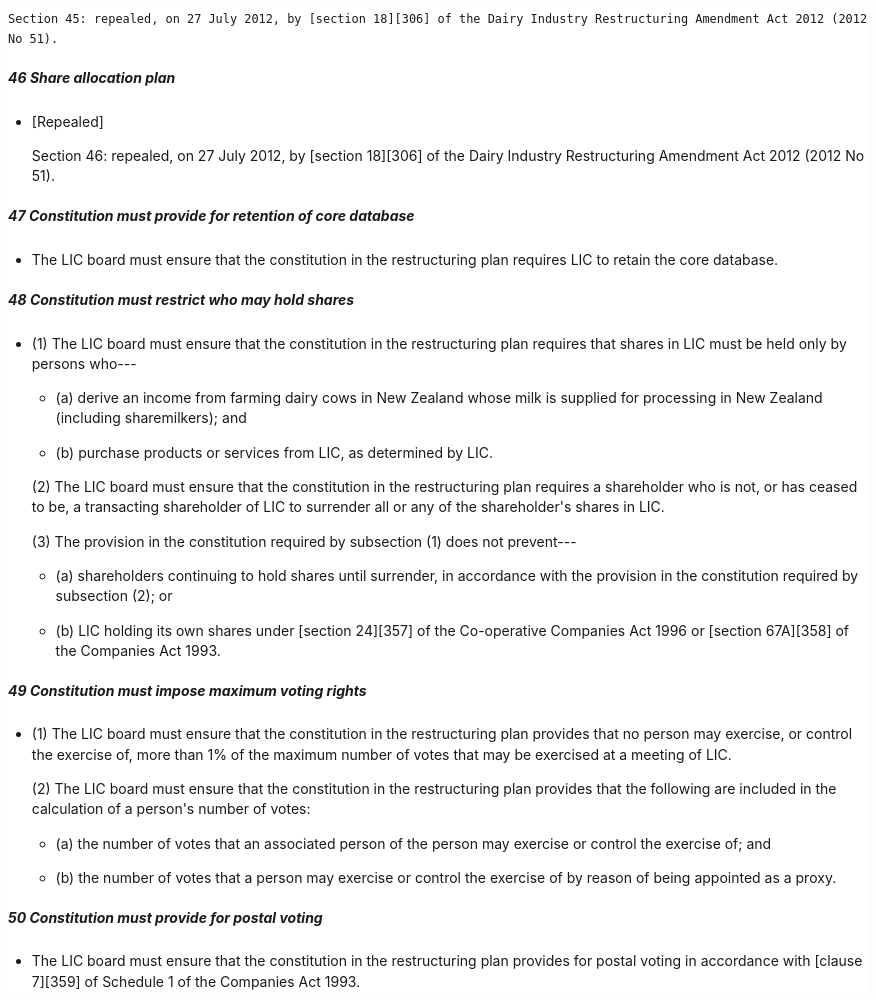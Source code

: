     Section 45: repealed, on 27 July 2012, by [section 18][306] of the Dairy Industry Restructuring Amendment Act 2012 (2012 No 51).

##### 46 Share allocation plan
    
*   \[Repealed\]
    
    Section 46: repealed, on 27 July 2012, by [section 18][306] of the Dairy Industry Restructuring Amendment Act 2012 (2012 No 51).

##### 47 Constitution must provide for retention of core database
    
*   The LIC board must ensure that the constitution in the restructuring plan requires LIC to retain the core database.

##### 48 Constitution must restrict who may hold shares
    
*   (1) The LIC board must ensure that the constitution in the restructuring plan requires that shares in LIC must be held only by persons who---
        
    *   (a) derive an income from farming dairy cows in New Zealand whose milk is supplied for processing in New Zealand (including sharemilkers); and
    
    *   (b) purchase products or services from LIC, as determined by LIC.
    
    (2) The LIC board must ensure that the constitution in the restructuring plan requires a shareholder who is not, or has ceased to be, a transacting shareholder of LIC to surrender all or any of the shareholder's shares in LIC.
    
    (3) The provision in the constitution required by subsection (1) does not prevent---
        
    *   (a) shareholders continuing to hold shares until surrender, in accordance with the provision in the constitution required by subsection (2); or
    
    *   (b) LIC holding its own shares under [section 24][357] of the Co-operative Companies Act 1996 or [section 67A][358] of the Companies Act 1993\.
    
    

##### 49 Constitution must impose maximum voting rights
    
*   (1) The LIC board must ensure that the constitution in the restructuring plan provides that no person may exercise, or control the exercise of, more than 1% of the maximum number of votes that may be exercised at a meeting of LIC.
    
    (2) The LIC board must ensure that the constitution in the restructuring plan provides that the following are included in the calculation of a person's number of votes:
        
    *   (a) the number of votes that an associated person of the person may exercise or control the exercise of; and
    
    *   (b) the number of votes that a person may exercise or control the exercise of by reason of being appointed as a proxy.
    
    

##### 50 Constitution must provide for postal voting
    
*   The LIC board must ensure that the constitution in the restructuring plan provides for postal voting in accordance with [clause 7][359] of Schedule 1 of the Companies Act 1993\.
